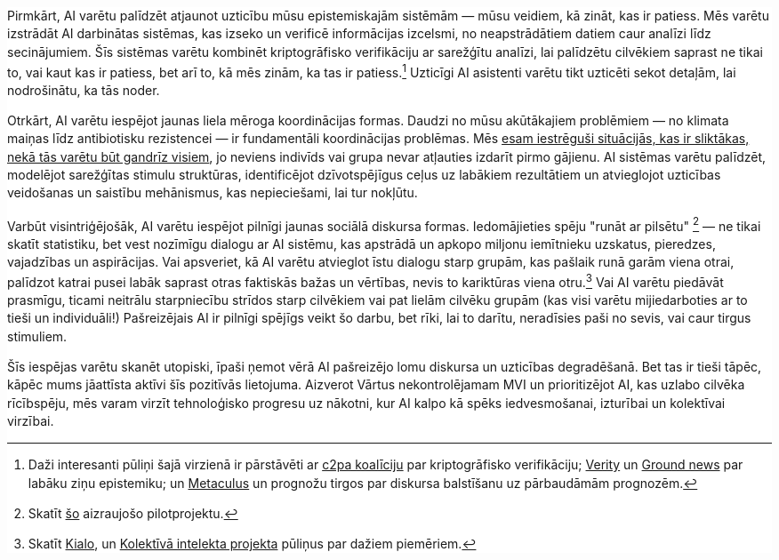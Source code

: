Pirmkārt, AI varētu palīdzēt atjaunot uzticību mūsu epistemiskajām sistēmām — mūsu veidiem, kā zināt, kas ir patiess. Mēs varētu izstrādāt AI darbinātas sistēmas, kas izseko un verificē informācijas izcelsmi, no neapstrādātiem datiem caur analīzi līdz secinājumiem. Šīs sistēmas varētu kombinēt kriptogrāfisko verifikāciju ar sarežģītu analīzi, lai palīdzētu cilvēkiem saprast ne tikai to, vai kaut kas ir patiess, bet arī to, kā mēs zinām, ka tas ir patiess.[^28] Uzticīgi AI asistenti varētu tikt uzticēti sekot detaļām, lai nodrošinātu, ka tās noder.

Otrkārt, AI varētu iespējot jaunas liela mēroga koordinācijas formas. Daudzi no mūsu akūtākajiem problēmiem — no klimata maiņas līdz antibiotisku rezistencei — ir fundamentāli koordinācijas problēmas. Mēs [esam iestrēguši situācijās, kas ir sliktākas, nekā tās varētu būt gandrīz visiem](https://equilibriabook.com/), jo neviens indivīds vai grupa nevar atļauties izdarīt pirmo gājienu. AI sistēmas varētu palīdzēt, modelējot sarežģītas stimulu struktūras, identificējot dzīvotspējīgus ceļus uz labākiem rezultātiem un atvieglojot uzticības veidošanas un saistību mehānismus, kas nepieciešami, lai tur nokļūtu.

Varbūt visintriģējošāk, AI varētu iespējot pilnīgi jaunas sociālā diskursa formas. Iedomājieties spēju "runāt ar pilsētu" [^29] — ne tikai skatīt statistiku, bet vest nozīmīgu dialogu ar AI sistēmu, kas apstrādā un apkopo miljonu iemītnieku uzskatus, pieredzes, vajadzības un aspirācijas. Vai apsveriet, kā AI varētu atvieglot īstu dialogu starp grupām, kas pašlaik runā garām viena otrai, palīdzot katrai pusei labāk saprast otras faktiskās bažas un vērtības, nevis to kariktūras viena otru.[^30] Vai AI varētu piedāvāt prasmīgu, ticami neitrālu starpniecību strīdos starp cilvēkiem vai pat lielām cilvēku grupām (kas visi varētu mijiedarboties ar to tieši un individuāli!) Pašreizējais AI ir pilnīgi spējīgs veikt šo darbu, bet rīki, lai to darītu, neradīsies paši no sevis, vai caur tirgus stimuliem.

Šīs iespējas varētu skanēt utopiski, īpaši ņemot vērā AI pašreizējo lomu diskursa un uzticības degradēšanā. Bet tas ir tieši tāpēc, kāpēc mums jāattīsta aktīvi šīs pozitīvās lietojuma. Aizverot Vārtus nekontrolējamam MVI un prioritizējot AI, kas uzlabo cilvēka rīcībspēju, mēs varam virzīt tehnoloģisko progresu uz nākotni, kur AI kalpo kā spēks iedvesmošanai, izturībai un kolektīvai virzībai.


[^1]: Tāpat, palikt projām no trīskāršās krustošanās, diemžēl nav tik vienkārši, kā varētu vēlēties. Spēju ļoti cietu grūšana jebkurā no trim aspektiem mēdz to palielināt citos. Jo īpaši var būt grūti izveidot ļoti vispārēju un spējīgu intelektu, ko nevar viegli padarīt autonomu. Viena pieeja ir apmācīt modeļus ["miopiskus"](https://www.alignmentforum.org/posts/LCLBnmwdxkkz5fNvH/open-problems-with-myopia) sistēmas ar sabojātu plānošanas spēju. Cita būtu koncentrēties uz inženierijas tīrām ["orākula"](https://arxiv.org/abs/1711.05541) sistēmām, kas izvairītos no atbildēšanas uz darbības orientētiem jautājumiem.

[^2]: Daudzas kompānijas nespēj saprast, ka arī viņas galu galā tiktu aizstātas ar MVI, pat ja tas aizņemtu ilgāku laiku — ja viņas to darītu, viņas varētu mazliet mazāk grūst uz tiem Vārtiem!

[^3]: AI sistēmas varētu sazināties efektīvākos, bet mazāk saprotamos veidos, bet cilvēka izpratnes uzturēšanai vajadzētu būt prioritātei.

[^4]: Šo modulārā, interpretējamā AI ideju detalizēti ir izstrādājuši vairāki pētnieki; skatiet, piemēram, ["Visaptverošo AI pakalpojumu"](https://www.fhi.ox.ac.uk/wp-content/uploads/Reframing_Superintelligence_FHI-TR-2019-1.1-1.pdf) modeli no Drexler, Dalrimple un citu ["Atvērto aģentūru arhitektūru"](https://www.alignmentforum.org/posts/pKSmEkSQJsCSTK6nH/an-open-agency-architecture-for-safe-transformative-ai). Lai gan šādas sistēmas varētu prasīt vairāk inženierpūliņu nekā monoliski neironu tīkli, kas apmācīti ar masīvu skaitļošanu, tas ir tieši tas, kur skaitļošanas ierobežojumi palīdz — padarot drošāko, caurspīdīgāko ceļu arī praktiskāko.

[^5]: Par drošības lietām vispārējā ziņā skatiet [šo rokasgrāmatu](https://onlinelibrary.wiley.com/doi/10.1002/9781119443070.ch16). Attiecībā uz AI konkrēti skatiet [Wasil et al.](https://papers.ssrn.com/sol3/papers.cfm?abstract_id=4806274), [Clymer et al.](https://arxiv.org/abs/2403.10462), [Buhl et al.](https://arxiv.org/abs/2410.21572), un [Balesni et al.](https://arxiv.org/abs/2411.03336)

[^6]: Mēs faktiski jau redzam šo tendenci, ko virza tikai augstās secinājumu izdarīšanas izmaksas: mazāki un specializētāki modeļi, kas "destilēti" no lielākiem un spējīgi darboties uz mazāk dārgām aparatūrām.

[^7]: Es saprotu, kāpēc tie, kas aizraujas ar AI tehnoloģiju ekosistēmu, var iebilst pret to, ko viņi uzskata par apgrūtinošu regulējumu savai industrijā. Bet man ir tieši mulsinoši, kāpēc, piemēram, riska kapitāla investors gribētu atļaut nekontrolētu attīstību līdz MVI un superintelektam. Šīs sistēmas (un kompānijas, kamēr tās paliek kompānijas kontrolē) *apēdīs visus jaunuzņēmumus kā uzkodu*. Iespējams, pat *agrāk* nekā ēst citas nozares. Ikvienam, kas investēts plaukstošā AI ekosistēmā, vajadzētu prioritāri nodrošināt, ka MVI attīstība nenoved pie monopolizācijas ar dažiem dominējošiem spēlētājiem.

[^8]: Kā ekonomists un bijušais Deepmind pētnieks Maikls Vebbs [teica](https://80000hours.org/podcast/episodes/michael-webb-ai-jobs-labour-market/), "Es domāju, ja mēs šodien apturētu visu lielāku valodu modeļu attīstību, tātad GPT-4 un Claude un jebko, un tie ir pēdējās lietas, ko mēs apmācām šajā lielumā — tātad mēs atļaujam daudz vairāk iterāciju uz šā lieluma lietām un visu veidu precizēšanu, bet neko lielāku par to, nav lielāku sasniegumu — tikai tas, kas mums ir šodien, es domāju, ir pietiekami, lai darbinātu 20 vai 30 gadus neticama ekonomiska augšana."

[^9]: Piemēram, DeepMind alphafold sistēma izmantoja tikai 100,000to daļu no GPT-4 FLOP skaita.


[^10]: Pašbraucošo automašīnu grūtības šeit ir svarīgi atzīmēt: lai gan nomināli šaurs uzdevums un sasniedzams ar pamatīgu uzticamību ar salīdzinoši mazām AI sistēmām, plašas reālās pasaules zināšanas un izpratne ir nepieciešama, lai iegūtu uzticamību līmenī, kas nepieciešams tik drošības kritiskā uzdevumā.
[^11]: Piemēram, dotam skaitļošanas budžetam, mēs, iespējams, redzētu GPAI modeļus, kas iepriekš apmācīti (piemēram) puspusē no tā budžeta, un otra puse izmantota, lai apmācītu augstu spēju šaurākā uzdevumu spektrā. Tas dotu pārcilvēciskas šauras spējas, ko atbalsta tuvu cilvēcīgs vispārējais intelekts.
[^12]: Pašreizējā dominējošā saskaņošanas tehnika ir "stiprināšanas mācīšanās ar cilvēka atgriezenisko saiti" [(RLHF)](https://arxiv.org/abs/1706.03741) un izmanto cilvēka atgriezenisko saiti, lai izveidotu atlīdzības/soda signālu AI modeļa stiprināšanas mācīšanās. Šī un līdzīgas tehnikas kā [konstitutcionālais AI](https://arxiv.org/abs/2212.08073) darbojas pārsteidzoši labi (lai gan tām trūkst noturības un tās var apiet ar mērenu pūliņu.) Turklāt pašreizējie valodu modeļi parasti ir pietiekami kompetenti vesela saprāta spriedumu veidošanā, ka viņi neizdarīs muļķīgas morālas kļūdas. Tas ir kaut kas kā saldā vieta: pietiekami gudri, lai saprastu, ko cilvēki vēlas (ciktāl to var definēt), bet ne pietiekami gudri, lai plānotu sarežģītus krāpšanas vai radītu milzīgu kaitējumu, kad viņi to saprot nepareizi.
[^13]: Ilgtermiņā jebkurš AI spēju līmenis, kas tiek izstrādāts, iespējams, izplatīsies, jo galu galā tas ir programmatūra, un noderīga. Mums būs jābūt robustiem mehānismiem, lai aizstāvētos pret riskiem, ko šādas sistēmas rada. Bet *mums tas nav tagad*, tāpēc mums jābūt ļoti mērītiem tajā, cik daudz jaudīgu AI modeļu drīkst izplatīties.
[^14]: Lielākā daļa no tiem ir bezpiekrišanas pornogrāfiski dziļviltojumi, ieskaitot nepilngadīgo.
[^15]: Daudzi no šādu risinājumu ingredientiem pastāv "bots-vai-ne" likumu formā (ES AI likumā starp citiem vietām), [nozares izcelsmes izsekošanas tehnoloģijās](https://c2pa.org/), [inovatīvos ziņu agregātoros](https://www.improvethenews.org/), prognožu [agregātoros](https://metaculus.com/) un tirgos utt.
[^16]: Automatizācijas vilnis var nesekot iepriekšējiem modeļiem tādā ziņā, ka salīdzinoši *augstas* prasmes uzdevumi, piemēram, kvalitātes rakstīšana, likuma interpretēšana vai medicīnisko padomu došana, var būt tikpat daudz vai pat vairāk ievainojami pret automatizāciju nekā zemākas prasmes uzdevumi.
[^17]: Par rūpīgu MVI ietekmes uz algām modelēšanu skatiet ziņojumu [šeit](https://www.imf.org/en/Publications/fandd/issues/2023/12/Scenario-Planning-for-an-AGI-future-Anton-korinek), un asiņainas detaļas [šeit](https://www.dropbox.com/scl/fi/viob7f5yv13zy0ziezlcg/AGI_Scenarios.pdf?rlkey=8hxq9rm82kksocw1zjilcxf8v&e=1&dl=0), no Anton Korinek un līdzstrādniekiem. Viņi atklāj, ka, jo vairāk darbavietu daļas tiek automatizētas, produktivitāte un algas palielinās — līdz punktam. Kad *pārāk* daudz tiek automatizēts, produktivitāte turpina palielināties, bet algas krīt, jo cilvēki tiek aizstāti vairumā ar efektīvu AI. Tāpēc Vārtu aizvēršana ir tik noderīga: mēs iegūstam produktivitāti bez pazudušo cilvēku algām.
[^18]: Ir daudzi veidi, kā AI var tikt izmantots kā un palīdzēt veidot "aizsargājošas" tehnoloģijas, lai padarītu aizsardzību un pārvaldību noturīgāku. Skatīt [šo](https://vitalik.eth.limo/general/2025/01/05/dacc2.html) ietekmīgo ierakstu, kas apraksta šo "D/acc" programmu.
[^19]: Diezgan ironiski, ASV Manhetanas projekts, iespējams, darītu maz, lai paātrinātu laikus uz MVI — cilvēku un fiskālo investīciju uzstādījums AI progresā jau ir nospiests uz 11. Primārie rezultāti būtu iedvesmot līdzīgu projektu Ķīnā (kas izcili pārvalda nacionāla līmeņa infrastruktūras projektus), padarīt starptautiskās vienošanās, kas ierobežo AI risku, daudz grūtākas, un satraukt citus ASV ģeopolitiskos pretiniekus, piemēram, Krieviju.
[^20]: ["Nacionālā AI pētniecības resursa"](https://nairrpilot.org/) programma ir labs pašreizējais solis šajā virzienā un vajadzētu tikt paplašināta.
[^21]: Skatīt [šo analīzi](https://papers.ssrn.com/sol3/papers.cfm?abstract_id=4543807) par dažādajām "atvērtā" nozīmēm un sekām tehnoloģiju produktos un kā dažas ir novedušas uz vairāk, nevis mazāk, dominances iestipringājumu.
[^22]: ASV plāni [Nacionālajam AI pētniecības resursam](https://nairratdoe.ornl.gov/) un nesenie [Eiropas AI fonda](https://fortune.com/2025/02/10/france-tech-companies-and-philanthropies-back-400-million-foundation-to-support-public-interest-ai/) laišana ir interesanti soļi šajā virzienā.
[^23]: Izaicinājums šeit nav tehnisks, bet institucionāls — mums steidzami vajag reālās pasaules piemērus un eksperimentus tajā, kā varētu izskatīties sabiedrības interešu AI attīstība.
[^24]: Tas ir pretrunā ar pašreizējiem lielo tehnoloģiju uzņēmumu biznesa modeļiem un prasītu gan juridiskas darbības, gan jaunas normas.
[^25]: Tikai dažas valdības varēs to darīt. Radikālāka ideja ir [universāls šāda veida fonds, kas ir visu cilvēku kopīgajā īpašumā.](https://futureoflife.org/project/the-windfall-trust/)
[^26]: Par šīs lietas ilgu izklāstu skatīt [šo rakstu](https://papers.ssrn.com/sol3/papers.cfm?abstract_id=3930338) par AI uzticību. Diemžēl AI asistentu noklusējuma trajektorija, iespējams, būs tā, kur viņi arvien vairāk ir neuzticīgi.
[^27]: Diezgan ironiski, daudzi esošie spēki arī ir AI atbalstītas vara atņemšanas riskā; bet viņiem var būt grūti to uztvert, līdz un ja vien process nekļūst diezgan tālu.
[^28]: Daži interesanti pūliņi šajā virzienā ir pārstāvēti ar [c2pa koalīciju](https://c2pa.org/) par kriptogrāfisko verifikāciju; [Verity](https://www.improvethenews.org/) un [Ground news](https://ground.news/) par labāku ziņu epistemiku; un [Metaculus](https://keepthefuturehuman.ai/essay/docs/metaculus.com) un prognožu tirgos par diskursa balstīšanu uz pārbaudāmām prognozēm.
[^29]: Skatīt [šo](https://talktothecity.org/) aizraujošo pilotprojektu.
[^30]: Skatīt [Kialo](https://www.kialo-edu.com/), un [Kolektīvā intelekta projekta](https://www.cip.org/) pūliņus par dažiem piemēriem.
